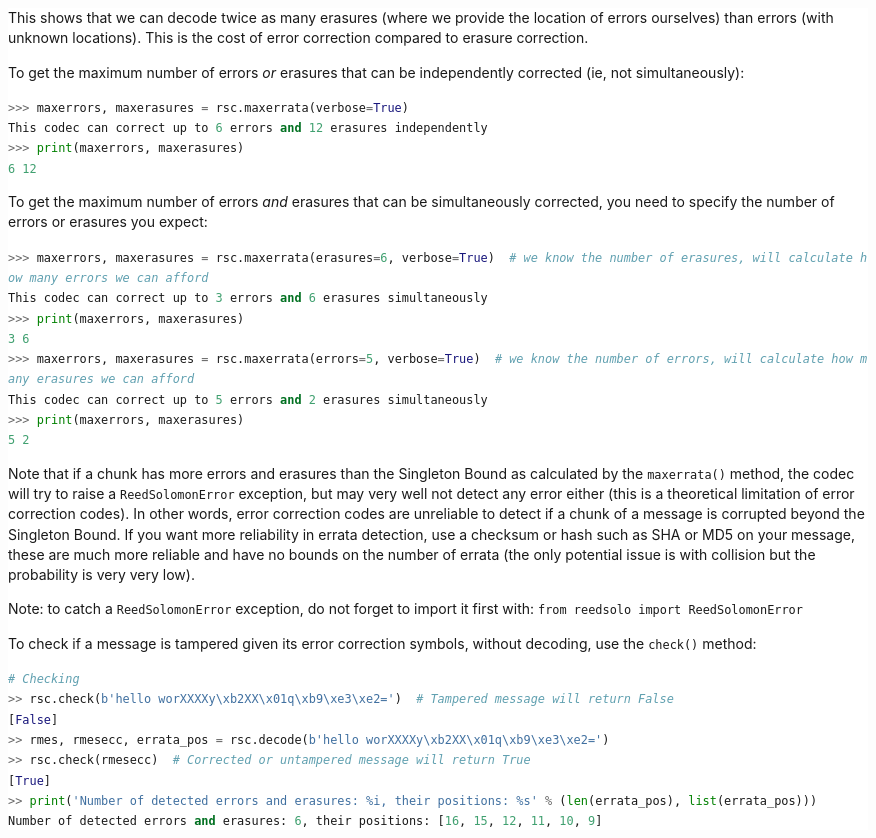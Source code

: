 This shows that we can decode twice as many erasures (where we provide
the location of errors ourselves) than errors (with unknown locations).
This is the cost of error correction compared to erasure correction.

To get the maximum number of errors *or* erasures that can be
independently corrected (ie, not simultaneously):

``` python
>>> maxerrors, maxerasures = rsc.maxerrata(verbose=True)
This codec can correct up to 6 errors and 12 erasures independently
>>> print(maxerrors, maxerasures)
6 12
```

To get the maximum number of errors *and* erasures that can be
simultaneously corrected, you need to specify the number of errors or
erasures you expect:

``` python
>>> maxerrors, maxerasures = rsc.maxerrata(erasures=6, verbose=True)  # we know the number of erasures, will calculate how many errors we can afford
This codec can correct up to 3 errors and 6 erasures simultaneously
>>> print(maxerrors, maxerasures)
3 6
>>> maxerrors, maxerasures = rsc.maxerrata(errors=5, verbose=True)  # we know the number of errors, will calculate how many erasures we can afford
This codec can correct up to 5 errors and 2 erasures simultaneously
>>> print(maxerrors, maxerasures)
5 2
```

Note that if a chunk has more errors and erasures than the Singleton
Bound as calculated by the `maxerrata()` method, the codec will try to
raise a `ReedSolomonError` exception, but may very well not detect any
error either (this is a theoretical limitation of error correction
codes). In other words, error correction codes are unreliable to detect
if a chunk of a message is corrupted beyond the Singleton Bound. If you
want more reliability in errata detection, use a checksum or hash such
as SHA or MD5 on your message, these are much more reliable and have no
bounds on the number of errata (the only potential issue is with
collision but the probability is very very low).

Note: to catch a `ReedSolomonError` exception, do not forget to import
it first with: `from reedsolo import ReedSolomonError`

To check if a message is tampered given its error correction symbols,
without decoding, use the `check()` method:

``` python
# Checking
>> rsc.check(b'hello worXXXXy\xb2XX\x01q\xb9\xe3\xe2=')  # Tampered message will return False
[False]
>> rmes, rmesecc, errata_pos = rsc.decode(b'hello worXXXXy\xb2XX\x01q\xb9\xe3\xe2=')
>> rsc.check(rmesecc)  # Corrected or untampered message will return True
[True]
>> print('Number of detected errors and erasures: %i, their positions: %s' % (len(errata_pos), list(errata_pos)))
Number of detected errors and erasures: 6, their positions: [16, 15, 12, 11, 10, 9]
```
